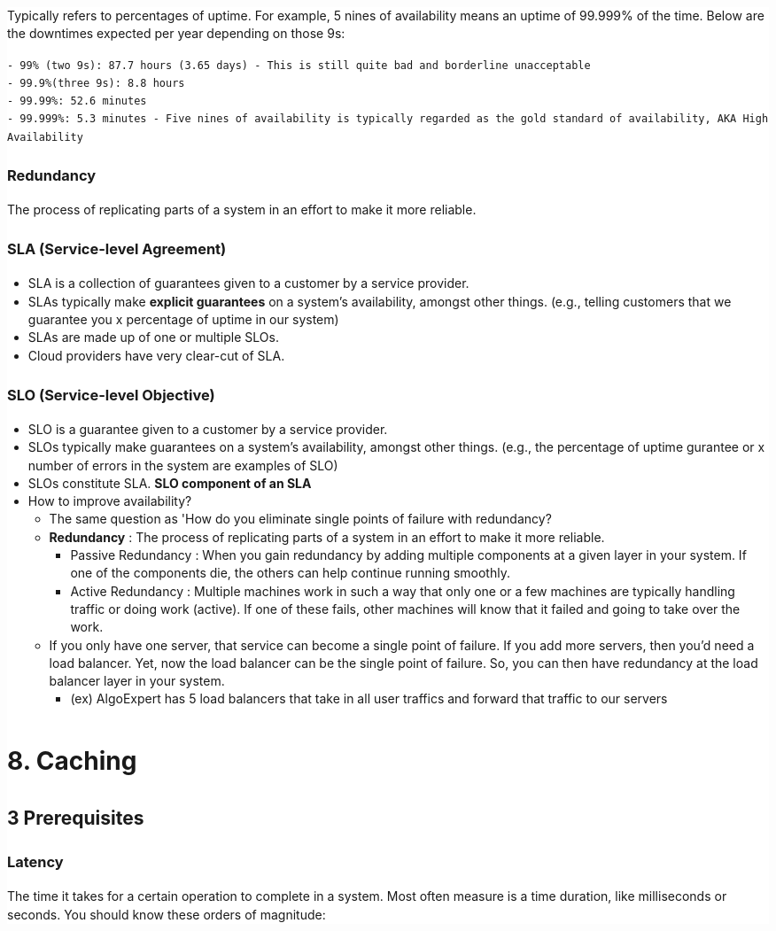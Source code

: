 Typically refers to percentages of uptime. For example, 5 nines of availability means an uptime of 99.999% of the time. Below are the downtimes expected per year depending on those 9s:

```
- 99% (two 9s): 87.7 hours (3.65 days) - This is still quite bad and borderline unacceptable
- 99.9%(three 9s): 8.8 hours
- 99.99%: 52.6 minutes
- 99.999%: 5.3 minutes - Five nines of availability is typically regarded as the gold standard of availability, AKA High Availability
```

### Redundancy

The process of replicating parts of a system in an effort to make it more reliable.

### SLA (Service-level Agreement)

- SLA is a collection of guarantees given to a customer by a service provider.
- SLAs typically make **explicit guarantees** on a system’s availability, amongst other things. (e.g., telling customers that we guarantee you x percentage of uptime in our system)
- SLAs are made up of one or multiple SLOs.
- Cloud providers have very clear-cut of SLA.

### SLO (Service-level Objective)

- SLO is a guarantee given to a customer by a service provider.
- SLOs typically make guarantees on a system’s availability, amongst other things. (e.g., the percentage of uptime gurantee or x number of errors in the system are examples of SLO)
- SLOs constitute SLA. **SLO component of an SLA**
- How to improve availability?
  - The same question as 'How do you eliminate single points of failure with redundancy?
  - **Redundancy** : The process of replicating parts of a system in an effort to make it more reliable.
    - Passive Redundancy : When you gain redundancy by adding multiple components at a given layer in your system. If one of the components die, the others can help continue running smoothly.
    - Active Redundancy : Multiple machines work in such a way that only one or a few machines are typically handling traffic or doing work (active). If one of these fails, other machines will know that it failed and going to take over the work.
  - If you only have one server, that service can become a single point of failure. If you add more servers, then you’d need a load balancer. Yet, now the load balancer can be the single point of failure. So, you can then have redundancy at the load balancer layer in your system.
    - (ex) AlgoExpert has 5 load balancers that take in all user traffics and forward that traffic to our servers

# 8. Caching

## 3 Prerequisites

### Latency

The time it takes for a certain operation to complete in a system. Most often measure is a time duration, like milliseconds or seconds. You should know these orders of magnitude:
